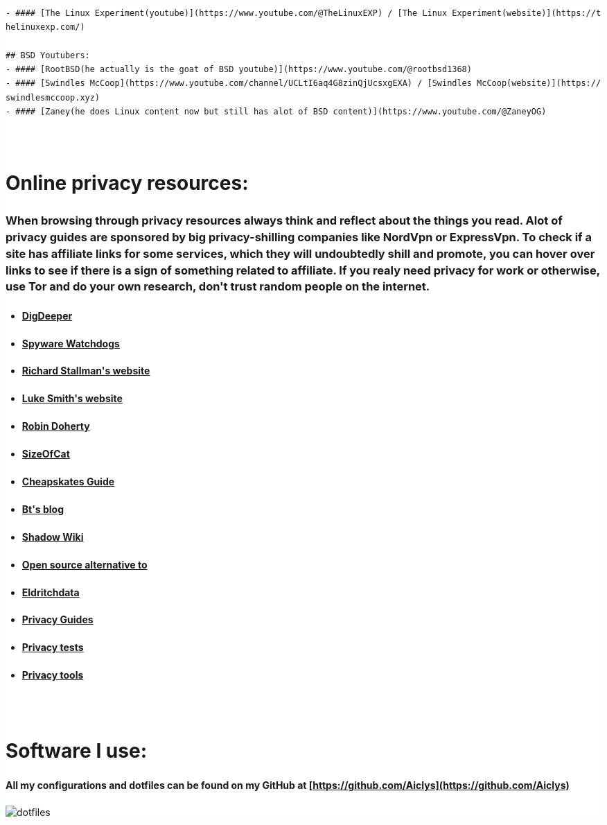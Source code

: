     - #### [The Linux Experiment(youtube)](https://www.youtube.com/@TheLinuxEXP) / [The Linux Experiment(website)](https://thelinuxexp.com/)

    ## BSD Youtubers:
    - #### [RootBSD(he actually is the goat of BSD youtube)](https://www.youtube.com/@rootbsd1368)
    - #### [Swindles McCoop](https://www.youtube.com/channel/UCLtI6aq4G8zinQjUcsxgEXA) / [Swindles McCoop(website)](https://swindlesmccoop.xyz)
    - #### [Zaney(he does Linux content now but still has alot of BSD content)](https://www.youtube.com/@ZaneyOG)
&nbsp;
&nbsp;
&nbsp;
# Online privacy resources:
### When browsing through privacy resources always think and reflect about the things you read. Alot of privacy guides are sponsored by big privacy-shilling companies like NordVpn or ExpressVpn. To check if a site has affiliate links for some services, which they will undoubtedly shill and promote, you can hover over links to see if there is a sign of something related to affiliate. If you realy need privacy for work or otherwise, use Tor and do your own research, don't trust random people on the internet.

- #### [DigDeeper](http://digdeeper.club)
- #### [Spyware Watchdogs](https://spyware.neocities.org) 
- #### [Richard Stallman's website](https://stallman.org)
- #### [Luke Smith's website](https://lukesmith.xyz)
- #### [Robin Doherty](https://robindoherty.com)
- #### [SizeOfCat](https://sizeof.cat)
- #### [Cheapskates Guide](https://cheapskatesguide.org)
- #### [Bt's blog](https://bt.ht/)
- #### [Shadow Wiki](https://m.13f0.net/shadow_wiki/index.xhtml)
- #### [Open source alternative to](https://www.opensourcealternative.to/)
- #### [Eldritchdata](https://eldritchdata.neocities.org/)
- #### [Privacy Guides](https://privacyguides.org/)
- #### [Privacy tests](https://privacytests.org/)
- #### [Privacy tools](https://privacytools.io/)

&nbsp;
&nbsp;
&nbsp;
# Software I use:
#### All my configurations and dotfiles can be found on my GitHub at [https://github.com/Aiclys](https://github.com/Aiclys)
![dotfiles](/gruv-1.png)

